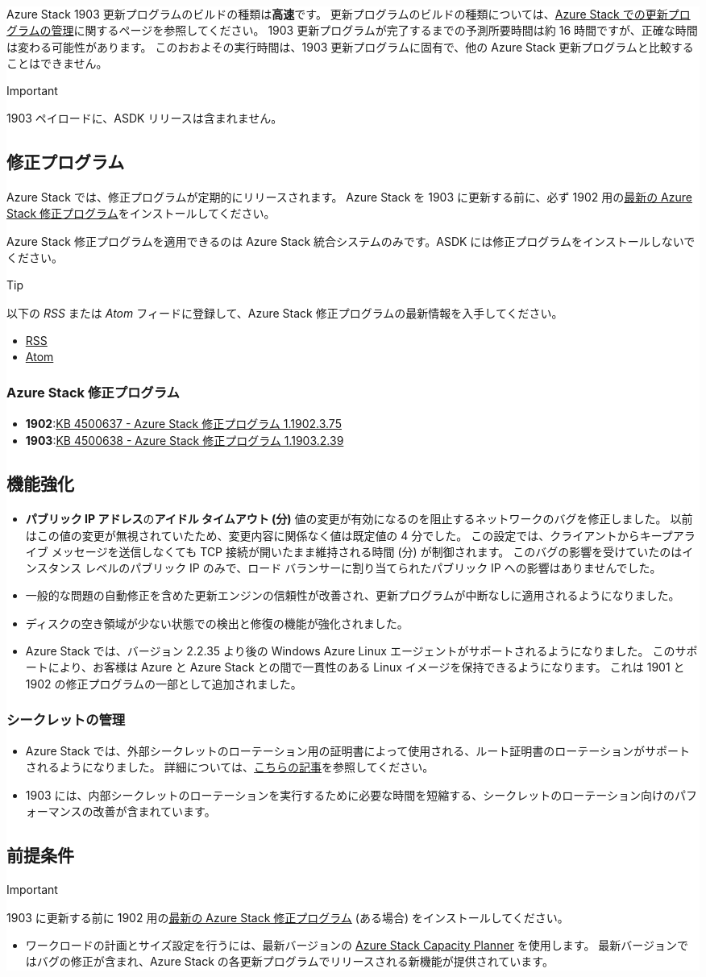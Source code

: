 Azure Stack 1903 更新プログラムのビルドの種類は**高速**です。 更新プログラムのビルドの種類については、[Azure Stack での更新プログラムの管理](azure-stack-updates.md)に関するページを参照してください。 1903 更新プログラムが完了するまでの予測所要時間は約 16 時間ですが、正確な時間は変わる可能性があります。 このおおよその実行時間は、1903 更新プログラムに固有で、他の Azure Stack 更新プログラムと比較することはできません。

> [!IMPORTANT]
> 1903 ペイロードに、ASDK リリースは含まれません。

## <a name="hotfixes"></a>修正プログラム

Azure Stack では、修正プログラムが定期的にリリースされます。 Azure Stack を 1903 に更新する前に、必ず 1902 用の[最新の Azure Stack 修正プログラム](#azure-stack-hotfixes)をインストールしてください。

Azure Stack 修正プログラムを適用できるのは Azure Stack 統合システムのみです。ASDK には修正プログラムをインストールしないでください。

> [!TIP]
> 以下の *RSS* または *Atom* フィードに登録して、Azure Stack 修正プログラムの最新情報を入手してください。
> - [RSS](https://support.microsoft.com/app/content/api/content/feeds/sap/en-us/32d322a8-acae-202d-e9a9-7371dccf381b/rss)
> - [Atom](https://support.microsoft.com/app/content/api/content/feeds/sap/en-us/32d322a8-acae-202d-e9a9-7371dccf381b/atom)

### <a name="azure-stack-hotfixes"></a>Azure Stack 修正プログラム

- **1902**:[KB 4500637 - Azure Stack 修正プログラム 1.1902.3.75](https://support.microsoft.com/help/4500637)
- **1903**:[KB 4500638 - Azure Stack 修正プログラム 1.1903.2.39](https://support.microsoft.com/help/4500638)

## <a name="improvements"></a>機能強化

- **パブリック IP アドレス**の**アイドル タイムアウト (分)** 値の変更が有効になるのを阻止するネットワークのバグを修正しました。 以前はこの値の変更が無視されていたため、変更内容に関係なく値は既定値の 4 分でした。 この設定では、クライアントからキープアライブ メッセージを送信しなくても TCP 接続が開いたまま維持される時間 (分) が制御されます。 このバグの影響を受けていたのはインスタンス レベルのパブリック IP のみで、ロード バランサーに割り当てられたパブリック IP への影響はありませんでした。

- 一般的な問題の自動修正を含めた更新エンジンの信頼性が改善され、更新プログラムが中断なしに適用されるようになりました。

- ディスクの空き領域が少ない状態での検出と修復の機能が強化されました。

- Azure Stack では、バージョン 2.2.35 より後の Windows Azure Linux エージェントがサポートされるようになりました。 このサポートにより、お客様は Azure と Azure Stack との間で一貫性のある Linux イメージを保持できるようになります。 これは 1901 と 1902 の修正プログラムの一部として追加されました。

### <a name="secret-management"></a>シークレットの管理

- Azure Stack では、外部シークレットのローテーション用の証明書によって使用される、ルート証明書のローテーションがサポートされるようになりました。 詳細については、[こちらの記事](azure-stack-rotate-secrets.md)を参照してください。

- 1903 には、内部シークレットのローテーションを実行するために必要な時間を短縮する、シークレットのローテーション向けのパフォーマンスの改善が含まれています。

## <a name="prerequisites"></a>前提条件

> [!IMPORTANT]
> 1903 に更新する前に 1902 用の[最新の Azure Stack 修正プログラム](#azure-stack-hotfixes) (ある場合) をインストールしてください。

- ワークロードの計画とサイズ設定を行うには、最新バージョンの [Azure Stack Capacity Planner](https://aka.ms/azstackcapacityplanner) を使用します。 最新バージョンではバグの修正が含まれ、Azure Stack の各更新プログラムでリリースされる新機能が提供されています。
